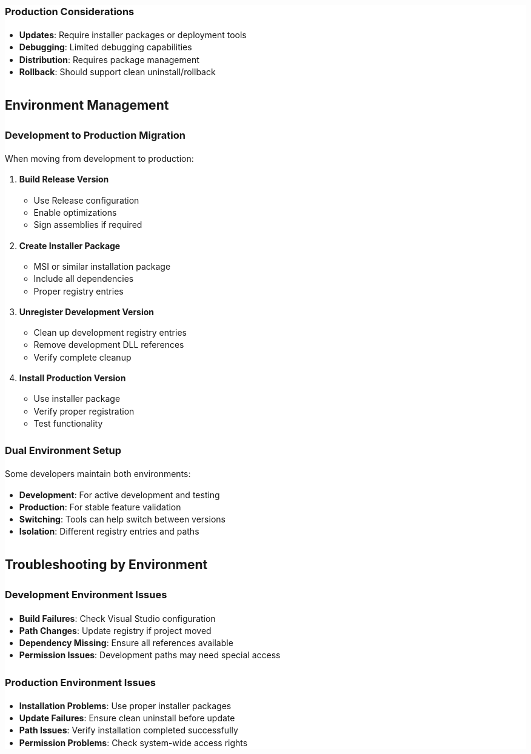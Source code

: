 ### Production Considerations
- **Updates**: Require installer packages or deployment tools
- **Debugging**: Limited debugging capabilities
- **Distribution**: Requires package management
- **Rollback**: Should support clean uninstall/rollback

## Environment Management

### Development to Production Migration
When moving from development to production:

1. **Build Release Version**
   - Use Release configuration
   - Enable optimizations
   - Sign assemblies if required

2. **Create Installer Package**
   - MSI or similar installation package
   - Include all dependencies
   - Proper registry entries

3. **Unregister Development Version**
   - Clean up development registry entries
   - Remove development DLL references
   - Verify complete cleanup

4. **Install Production Version**
   - Use installer package
   - Verify proper registration
   - Test functionality

### Dual Environment Setup
Some developers maintain both environments:

- **Development**: For active development and testing
- **Production**: For stable feature validation
- **Switching**: Tools can help switch between versions
- **Isolation**: Different registry entries and paths

## Troubleshooting by Environment

### Development Environment Issues
- **Build Failures**: Check Visual Studio configuration
- **Path Changes**: Update registry if project moved
- **Dependency Missing**: Ensure all references available
- **Permission Issues**: Development paths may need special access

### Production Environment Issues
- **Installation Problems**: Use proper installer packages
- **Update Failures**: Ensure clean uninstall before update
- **Path Issues**: Verify installation completed successfully
- **Permission Problems**: Check system-wide access rights
